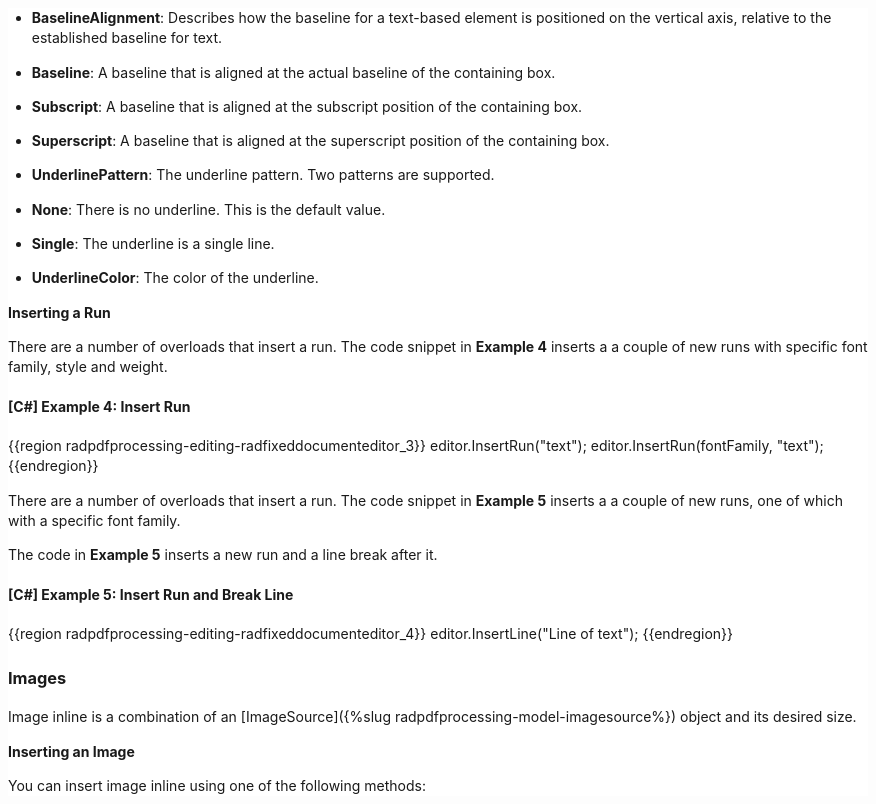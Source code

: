 
* __BaselineAlignment__: Describes how the baseline for a text-based element is positioned on the vertical axis, relative to the established baseline for text.
                    

 * __Baseline__: A baseline that is aligned at the actual baseline of the containing box.
                        

 * __Subscript__: A baseline that is aligned at the subscript position of the containing box.
                        

 * __Superscript__: A baseline that is aligned at the superscript position of the containing box.
                        

* __UnderlinePattern__: Тhe underline pattern. Two patterns are supported.
                    

 * __None__: There is no underline. This is the default value.
                        

 * __Single__: The underline is a single line.
                        

* __UnderlineColor__: The color of the underline.
                    

__Inserting a Run__

There are a number of overloads that insert a run. The code snippet in __Example 4__ inserts a a couple of new runs with specific font family, style and weight.
                

#### __[C#] Example 4: Insert Run__

{{region radpdfprocessing-editing-radfixeddocumenteditor_3}}
    editor.InsertRun("text");
    editor.InsertRun(fontFamily, "text");
{{endregion}}



There are a number of overloads that insert a run. The code snippet in __Example 5__ inserts a a couple of new runs, one of which with a specific font family.
                

The code in __Example 5__ inserts a new run and a line break after it.
                

#### __[C#] Example 5: Insert Run and Break Line__

{{region radpdfprocessing-editing-radfixeddocumenteditor_4}}
    editor.InsertLine("Line of text");
{{endregion}}



### Images

Image inline is a combination of an [ImageSource]({%slug radpdfprocessing-model-imagesource%}) object and its desired size.
                

__Inserting an Image__

You can insert image inline using one of the following methods:
                